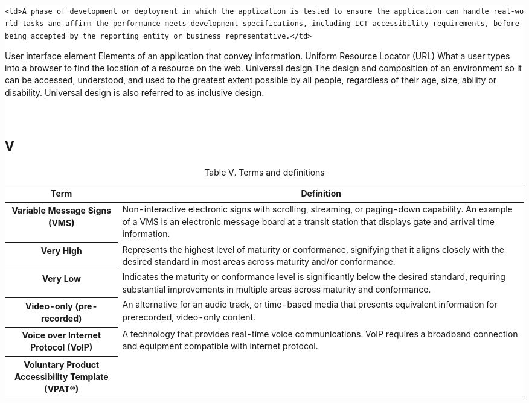     <td>A phase of development or deployment in which the application is tested to ensure the application can handle real-world tasks and affirm the performance meets development specifications, including ICT accessibility requirements, before being accepted by the reporting entity or business representative.</td>
  </tr>
  <tr>
    <th scope="row" id="user-interface-element">User interface element</th>
    <td>Elements of an application that convey information.</td>
  </tr>
  <tr>
    <th scope="row" id="url">Uniform Resource Locator (URL)</th>
    <td>What a user types into a browser to find the location of a resource on the web.</td>
  </tr>
  <tr>
    <th scope="row" id="universal-design">Universal design</th>
    <td>The design and composition of an environment so it can be accessed, understood, and used to the greatest extent possible by all people, regardless of their age, size, ability or disability. <a href="{{site.baseurl}}/create/universal-design">Universal design</a> is also referred to as inclusive design.</td>
  </tr>
</tbody>
</table>
  
&nbsp;
## V  
<table id="TableV" class="usa-table usa-table--borderless striped grid-col-12"> 
<caption>Table V. Terms and definitions</caption>
<thead>
  <tr>
    <th scope="col" class="grid-col-3">Term</th>
    <th scope="col">Definition</th>
  </tr>
</thead>
<tbody>
  <tr>
    <th scope="row" id="vms">Variable Message Signs (VMS)</th>
    <td>Non-interactive electronic signs with scrolling, streaming, or paging-down capability. An example of a VMS is an electronic message board at a transit station that displays gate and arrival time information.</td>
  </tr>
  <tr>
      <th scope="row" id="very-high">Very High</th>
      <td>Represents the highest level of maturity or conformance, signifying that it aligns closely with the desired standard in most areas across maturity and/or conformance.</td>
  </tr>
  <tr>
      <th scope="row" id="very-low">Very Low</th>
      <td>Indicates the maturity or conformance level is significantly below the desired standard, requiring substantial improvements in multiple areas across maturity and conformance.</td>
  </tr>
  <tr>
    <th scope="row" id="video-only">Video-only (pre-recorded)</th>
    <td>An alternative for an audio track, or time-based media that presents equivalent information for prerecorded, video-only content.</td>
  </tr>
  <tr>
    <th scope="row" id="voip">Voice over Internet Protocol (VoIP)</th>
    <td>A technology that provides real-time voice communications. VoIP requires a broadband connection and equipment compatible with internet protocol.</td>
  </tr>
  <tr>
    <th scope="row" id="vpat">Voluntary Product Accessibility Template (VPAT&reg;)</th>